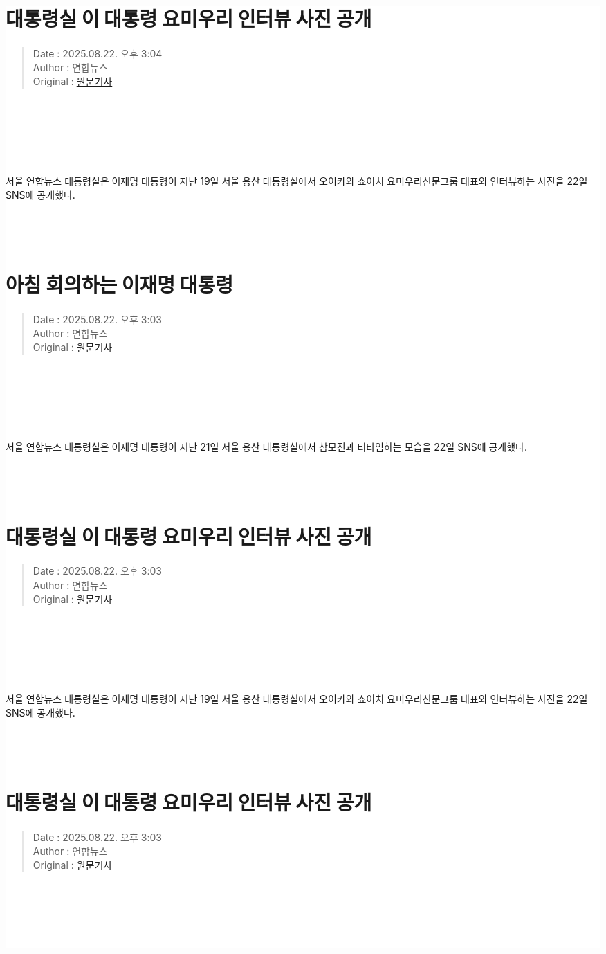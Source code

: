   
# 대통령실 이 대통령 요미우리 인터뷰 사진 공개  
  
> Date : 2025.08.22. 오후 3:04  
> Author : 연합뉴스  
> Original : [원문기사](https://n.news.naver.com/mnews/article/001/0015580986?sid=105)  
<br/>  
  
<img alt="" class="_LAZY_LOADING _LAZY_LOADING_INIT_HIDE" src="https://imgnews.pstatic.net/image/001/2025/08/22/PYH2025082211570001300_P4_20250822150417232.jpg?type=w860" id="img1" style="display: none;"></img>  
<br/><br/>  
  
서울 연합뉴스 대통령실은 이재명 대통령이 지난 19일 서울 용산 대통령실에서 오이카와 쇼이치 요미우리신문그룹 대표와 인터뷰하는 사진을 22일 SNS에 공개했다.  
<br/><br/><br/>  

  
# 아침 회의하는 이재명 대통령  
  
> Date : 2025.08.22. 오후 3:03  
> Author : 연합뉴스  
> Original : [원문기사](https://n.news.naver.com/mnews/article/001/0015580985?sid=105)  
<br/>  
  
<img alt="" class="_LAZY_LOADING _LAZY_LOADING_INIT_HIDE" src="https://imgnews.pstatic.net/image/001/2025/08/22/PYH2025082211560001300_P4_20250822150323776.jpg?type=w860" id="img1" style="display: none;"></img>  
<br/><br/>  
  
서울 연합뉴스 대통령실은 이재명 대통령이 지난 21일 서울 용산 대통령실에서 참모진과 티타임하는 모습을 22일 SNS에 공개했다.  
<br/><br/><br/>  

  
# 대통령실 이 대통령 요미우리 인터뷰 사진 공개  
  
> Date : 2025.08.22. 오후 3:03  
> Author : 연합뉴스  
> Original : [원문기사](https://n.news.naver.com/mnews/article/001/0015580984?sid=105)  
<br/>  
  
<img alt="" class="_LAZY_LOADING _LAZY_LOADING_INIT_HIDE" src="https://imgnews.pstatic.net/image/001/2025/08/22/PYH2025082211550001300_P4_20250822150322043.jpg?type=w860" id="img1" style="display: none;"></img>  
<br/><br/>  
  
서울 연합뉴스 대통령실은 이재명 대통령이 지난 19일 서울 용산 대통령실에서 오이카와 쇼이치 요미우리신문그룹 대표와 인터뷰하는 사진을 22일 SNS에 공개했다.  
<br/><br/><br/>  

  
# 대통령실 이 대통령 요미우리 인터뷰 사진 공개  
  
> Date : 2025.08.22. 오후 3:03  
> Author : 연합뉴스  
> Original : [원문기사](https://n.news.naver.com/mnews/article/001/0015580983?sid=105)  
<br/>  
  
<img alt="" class="_LAZY_LOADING _LAZY_LOADING_INIT_HIDE" src="https://imgnews.pstatic.net/image/001/2025/08/22/PYH2025082211540001300_P4_20250822150320030.jpg?type=w860" id="img1" style="display: none;"></img>  
<br/><br/>  
  